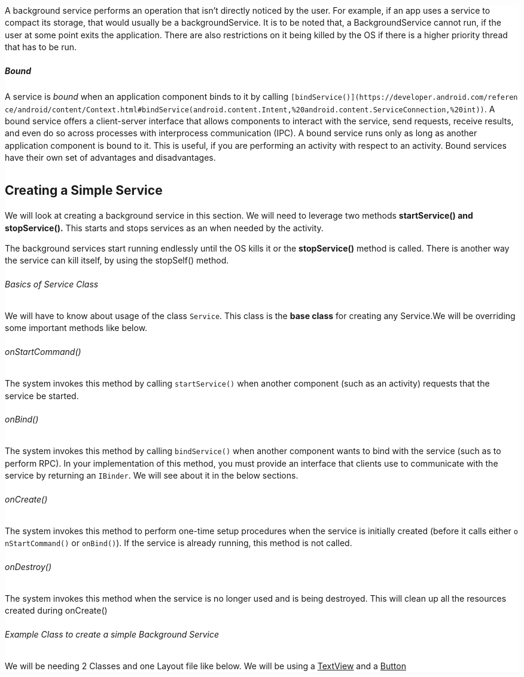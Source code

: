 A background service performs an operation that isn’t directly noticed by the user. For example, if an app uses a service to compact its storage, that would usually be a backgroundService. It is to be noted that, a BackgroundService cannot run, if the user at some point exits the application. There are also restrictions on it being killed by the OS if there is a higher priority thread that has to be run.

##### Bound

A service is *bound* when an application component binds to it by calling `[bindService()](https://developer.android.com/reference/android/content/Context.html#bindService(android.content.Intent,%20android.content.ServiceConnection,%20int))`. A bound service offers a client-server interface that allows components to interact with the service, send requests, receive results, and even do so across processes with interprocess communication (IPC). A bound service runs only as long as another application component is bound to it. This is useful, if you are performing an activity with respect to an activity. Bound services have their own set of advantages and disadvantages.

## Creating a Simple Service

We will look at creating a background service in this section. We will need to leverage two methods **startService() and stopService().** This starts and stops services as an when needed by the activity.

The background services start running endlessly until the OS kills it or the **stopService()** method is called. There is another way the service can kill itself, by using the stopSelf() method.

###### Basics of Service Class

We will have to know about usage of the class `Service`. This class is the **base class** for creating any Service.We will be overriding some important methods like below.

###### onStartCommand()

The system invokes this method by calling `startService()` when another component (such as an activity) requests that the service be started.

###### onBind()

The system invokes this method by calling `bindService()` when another component wants to bind with the service (such as to perform RPC). In your implementation of this method, you must provide an interface that clients use to communicate with the service by returning an `IBinder`. We will see about it in the below sections.

###### onCreate()

The system invokes this method to perform one-time setup procedures when the service is initially created (before it calls either `onStartCommand()` or `onBind()`). If the service is already running, this method is not called.

###### onDestroy()

The system invokes this method when the service is no longer used and is being destroyed. This will clean up all the resources created during onCreate()

###### Example Class to create a simple Background Service

We will be needing 2 Classes and one Layout file like below. We will be using a [TextView](https://androidmonks.com/textview-android-usage-implementation/) and a [Button](https://androidmonks.com/buttons-android-overview-implementation/)
